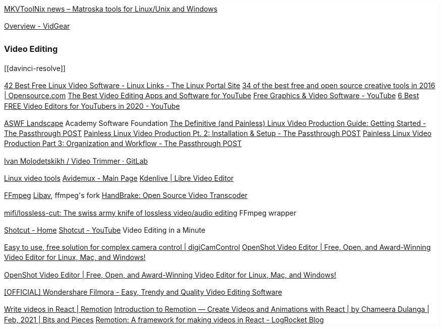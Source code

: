 [MKVToolNix news – Matroska tools for Linux/Unix and Windows](https://www.bunkus.org/videotools/mkvtoolnix/)

[Overview - VidGear](https://abhitronix.github.io/vidgear/latest/)

### Video Editing

[[davinci-resolve]]

[42 Best Free Linux Video Software - Linux Links - The Linux Portal Site](http://www.linuxlinks.com/article/20160125121909407/Video.html)
[34 of the best free and open source creative tools in 2016 | Opensource.com](https://opensource.com/article/16/12/yearbook-top-open-source-creative-tools-2016)
[The Best Video Editing Apps and Software for YouTube](https://www.makeuseof.com/tag/video-editing-apps-software-for-youtube/)
[Free Graphics & Video Software - YouTube](https://www.youtube.com/playlist?list=PL2m2YvnrOYxJGHDZczNkU6jLuVeRyjj2i)
[6 Best FREE Video Editors for YouTubers in 2020 - YouTube](https://www.youtube.com/watch?v=f1wYvQRLfek)

[ASWF Landscape](https://landscape.aswf.io/zoom=200) Academy Software Foundation
[The Definitive (and Painless) Linux Video Production Guide: Getting Started - The Passthrough POST](https://passthroughpo.st/the-definitive-and-painless-linux-video-production-guide-part-1/)
[Painless Linux Video Production Pt. 2: Installation & Setup - The Passthrough POST](https://passthroughpo.st/painless-linux-video-production-pt-2-installation-setup/)
[Painless Linux Video Production Part 3: Organization and Workflow - The Passthrough POST](https://passthroughpo.st/painless-linux-video-production-part-3-organization-and-workflow/)

[Ivan Molodetskikh / Video Trimmer · GitLab](https://gitlab.gnome.org/YaLTeR/video-trimmer)

[Linux video tools](http://www.videohelp.com/tools/sections/linux-video-tools)
[Avidemux - Main Page](http://fixounet.free.fr/avidemux/)
[Kdenlive | Libre Video Editor](https://kdenlive.org/en/)

[FFmpeg](https://www.ffmpeg.org/)
[Libav](https://libav.org/), ffmpeg's fork
[HandBrake: Open Source Video Transcoder](https://handbrake.fr/)

[mifi/lossless-cut: The swiss army knife of lossless video/audio editing](https://github.com/mifi/lossless-cut) FFmpeg wrapper

[Shotcut - Home](https://www.shotcut.org/)
[Shotcut - YouTube](https://www.youtube.com/playlist?list=PLF9C79uP5504S3C95Ir6tiB94cIMvDibh) Video Editing in a Minute

[Easy to use, free solution for complex camera control | digiCamControl](http://digicamcontrol.com/)
[OpenShot Video Editor | Free, Open, and Award-Winning Video Editor for Linux, Mac, and Windows!](http://www.openshot.org/)

[OpenShot Video Editor | Free, Open, and Award-Winning Video Editor for Linux, Mac, and Windows!](https://www.openshot.org/)

[[OFFICIAL] Wondershare Filmora - Easy, Trendy and Quality Video Editing Software](https://filmora.wondershare.net/)

[Write videos in React | Remotion](https://www.remotion.dev/)
[Introduction to Remotion — Create Videos and Animations with React | by Chameera Dulanga | Feb, 2021 | Bits and Pieces](https://blog.bitsrc.io/introduction-to-remotion-create-videos-and-animations-with-react-a57083771607)
[Remotion: A framework for making videos in React - LogRocket Blog](https://blog.logrocket.com/remotion-a-framework-for-making-videos-in-react/)
